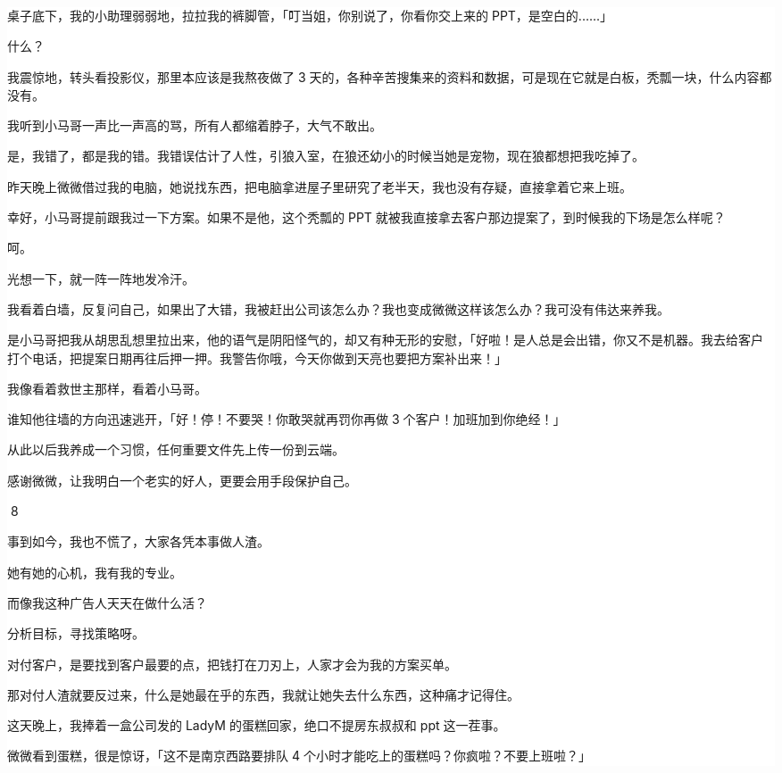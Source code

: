 
桌子底下，我的小助理弱弱地，拉拉我的裤脚管，「叮当姐，你别说了，你看你交上来的 PPT，是空白的......」


什么？


我震惊地，转头看投影仪，那里本应该是我熬夜做了 3 天的，各种辛苦搜集来的资料和数据，可是现在它就是白板，秃瓢一块，什么内容都没有。


我听到小马哥一声比一声高的骂，所有人都缩着脖子，大气不敢出。


是，我错了，都是我的错。我错误估计了人性，引狼入室，在狼还幼小的时候当她是宠物，现在狼都想把我吃掉了。


昨天晚上微微借过我的电脑，她说找东西，把电脑拿进屋子里研究了老半天，我也没有存疑，直接拿着它来上班。


幸好，小马哥提前跟我过一下方案。如果不是他，这个秃瓢的 PPT 就被我直接拿去客户那边提案了，到时候我的下场是怎么样呢？


呵。


光想一下，就一阵一阵地发冷汗。


我看着白墙，反复问自己，如果出了大错，我被赶出公司该怎么办？我也变成微微这样该怎么办？我可没有伟达来养我。


是小马哥把我从胡思乱想里拉出来，他的语气是阴阳怪气的，却又有种无形的安慰，「好啦！是人总是会出错，你又不是机器。我去给客户打个电话，把提案日期再往后押一押。我警告你哦，今天你做到天亮也要把方案补出来！」


我像看着救世主那样，看着小马哥。


谁知他往墙的方向迅速逃开，「好！停！不要哭！你敢哭就再罚你再做 3 个客户！加班加到你绝经！」


从此以后我养成一个习惯，任何重要文件先上传一份到云端。


感谢微微，让我明白一个老实的好人，更要会用手段保护自己。


 8


事到如今，我也不慌了，大家各凭本事做人渣。


她有她的心机，我有我的专业。


而像我这种广告人天天在做什么活？


分析目标，寻找策略呀。


对付客户，是要找到客户最要的点，把钱打在刀刃上，人家才会为我的方案买单。


那对付人渣就要反过来，什么是她最在乎的东西，我就让她失去什么东西，这种痛才记得住。


这天晚上，我捧着一盒公司发的 LadyM 的蛋糕回家，绝口不提房东叔叔和 ppt 这一茬事。


微微看到蛋糕，很是惊讶，「这不是南京西路要排队 4 个小时才能吃上的蛋糕吗？你疯啦？不要上班啦？」
